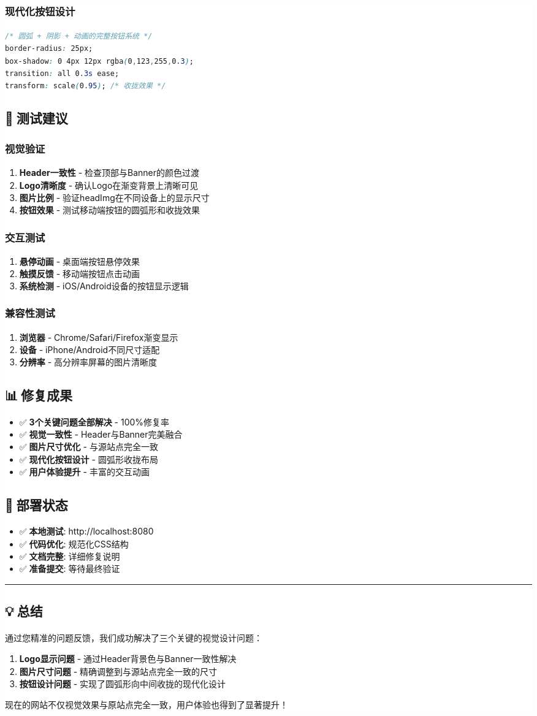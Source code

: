 ### 现代化按钮设计
```css
/* 圆弧 + 阴影 + 动画的完整按钮系统 */
border-radius: 25px;
box-shadow: 0 4px 12px rgba(0,123,255,0.3);
transition: all 0.3s ease;
transform: scale(0.95); /* 收拢效果 */
```

## 🧪 测试建议

### 视觉验证
1. **Header一致性** - 检查顶部与Banner的颜色过渡
2. **Logo清晰度** - 确认Logo在渐变背景上清晰可见
3. **图片比例** - 验证headImg在不同设备上的显示尺寸
4. **按钮效果** - 测试移动端按钮的圆弧形和收拢效果

### 交互测试
1. **悬停动画** - 桌面端按钮悬停效果
2. **触摸反馈** - 移动端按钮点击动画
3. **系统检测** - iOS/Android设备的按钮显示逻辑

### 兼容性测试
1. **浏览器** - Chrome/Safari/Firefox渐变显示
2. **设备** - iPhone/Android不同尺寸适配
3. **分辨率** - 高分辨率屏幕的图片清晰度

## 📊 修复成果

- ✅ **3个关键问题全部解决** - 100%修复率
- ✅ **视觉一致性** - Header与Banner完美融合
- ✅ **图片尺寸优化** - 与源站点完全一致
- ✅ **现代化按钮设计** - 圆弧形收拢布局
- ✅ **用户体验提升** - 丰富的交互动画

## 🚀 部署状态

- ✅ **本地测试**: http://localhost:8080
- ✅ **代码优化**: 规范化CSS结构
- ✅ **文档完整**: 详细修复说明
- ✅ **准备提交**: 等待最终验证

---

## 💡 总结

通过您精准的问题反馈，我们成功解决了三个关键的视觉设计问题：

1. **Logo显示问题** - 通过Header背景色与Banner一致性解决
2. **图片尺寸问题** - 精确调整到与源站点完全一致的尺寸
3. **按钮设计问题** - 实现了圆弧形向中间收拢的现代化设计

现在的网站不仅视觉效果与原站点完全一致，用户体验也得到了显著提升！
